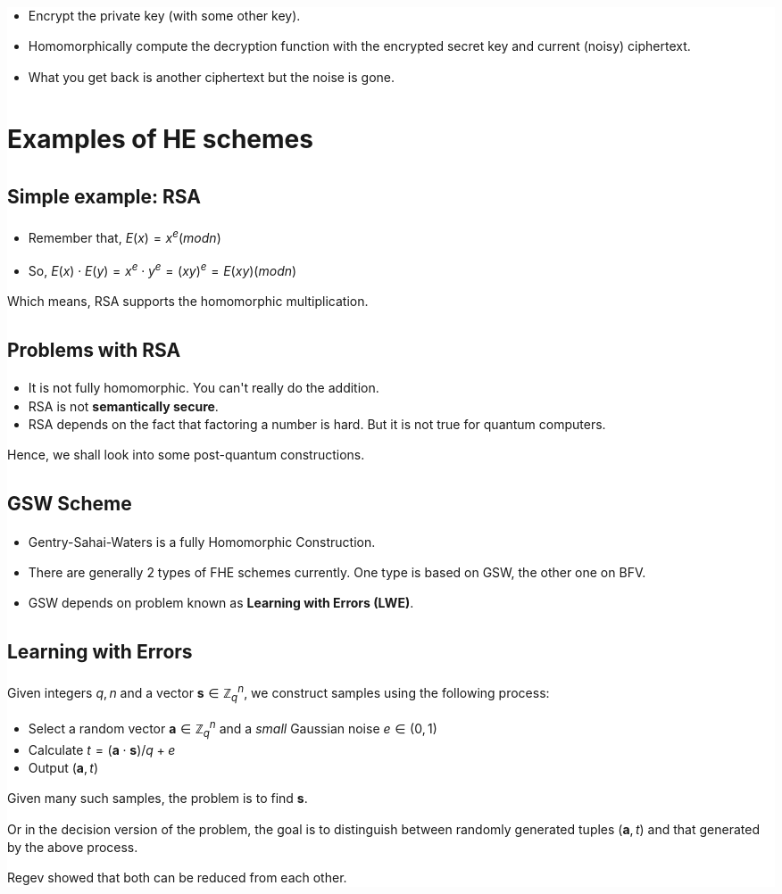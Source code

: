 - Encrypt the private key (with some other key).

- Homomorphically compute the decryption function with the encrypted secret key and current (noisy) ciphertext.

- What you get back is another ciphertext but the noise is gone.


# Examples of HE schemes

## Simple example: RSA

- Remember that, $E(x) = x^e (mod n)$

- So, $E(x) \cdot E(y) = x^e \cdot y^e = (xy)^e = E(xy) (mod n)$

Which means, RSA supports the homomorphic multiplication.

## Problems with RSA

- It is not fully homomorphic. You can't really do the addition.
- RSA is not **semantically secure**.
- RSA depends on the fact that factoring a number is hard.
But it is not true for quantum computers.

Hence, we shall look into some post-quantum constructions.

## GSW Scheme

- Gentry-Sahai-Waters is a fully Homomorphic Construction.

- There are generally 2 types of FHE schemes currently.
One type is based on GSW, the other one on BFV.

- GSW depends on problem known as **Learning with Errors (LWE)**.

## Learning with Errors

Given integers $q, n$ and a vector $\mathbf{s} \in \mathbb{Z}_q^n$,
we construct samples using the following process:

- Select a random vector $\mathbf{a} \in \mathbb{Z}_q^n$ and a *small* Gaussian noise $e \in (0, 1)$
- Calculate $t = (\mathbf{a} \cdot \mathbf{s}) / q + e$
- Output $(\mathbf{a}, t)$

</section><section>

Given many such samples, the problem is to find $\mathbf{s}$.

Or in the decision version of the problem,
the goal is to distinguish between randomly generated tuples $(\mathbf{a}, t)$ and that generated by the above process.

Regev showed that both can be reduced from each other.
